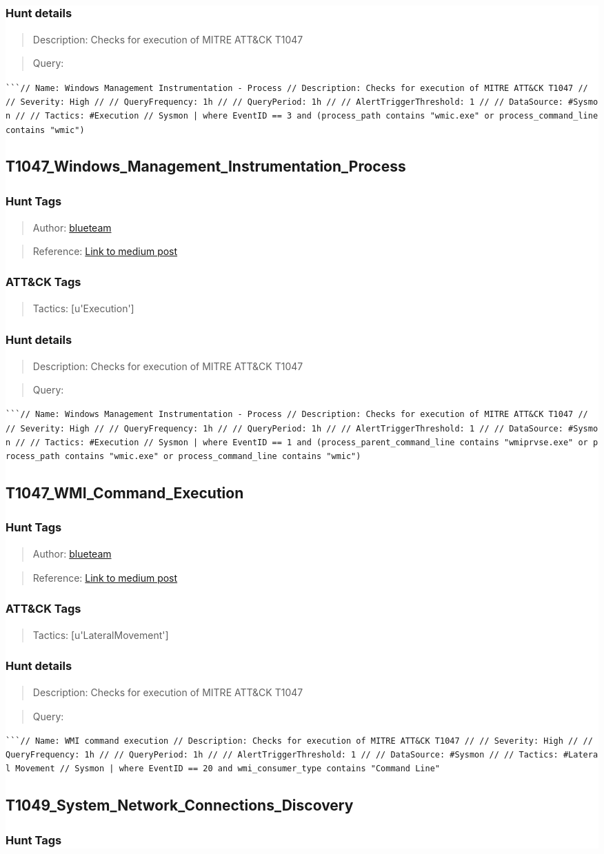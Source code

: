 ### Hunt details

> Description: Checks for execution of MITRE ATT&CK T1047

> Query:

```t
```// Name: Windows Management Instrumentation - Process // Description: Checks for execution of MITRE ATT&CK T1047 // // Severity: High // // QueryFrequency: 1h // // QueryPeriod: 1h // // AlertTriggerThreshold: 1 // // DataSource: #Sysmon // // Tactics: #Execution // Sysmon | where EventID == 3 and (process_path contains "wmic.exe" or process_command_line contains "wmic")
```

## T1047_Windows_Management_Instrumentation_Process
### Hunt Tags

> Author: [blueteam](https://www.metsys.fr/)

> Reference: [Link to medium post](https://raw.githubusercontent.com/BlueTeamLabs/sentinel-attack/master/detections/T1047_Windows_Management_Instrumentation_Process.txt)

### ATT&CK Tags

> Tactics: [u'Execution']

### Hunt details

> Description: Checks for execution of MITRE ATT&CK T1047

> Query:

```t
```// Name: Windows Management Instrumentation - Process // Description: Checks for execution of MITRE ATT&CK T1047 // // Severity: High // // QueryFrequency: 1h // // QueryPeriod: 1h // // AlertTriggerThreshold: 1 // // DataSource: #Sysmon // // Tactics: #Execution // Sysmon | where EventID == 1 and (process_parent_command_line contains "wmiprvse.exe" or process_path contains "wmic.exe" or process_command_line contains "wmic")
```

## T1047_WMI_Command_Execution
### Hunt Tags

> Author: [blueteam](https://www.metsys.fr/)

> Reference: [Link to medium post](https://raw.githubusercontent.com/BlueTeamLabs/sentinel-attack/master/detections/T1047_WMI_Command_Execution.txt)

### ATT&CK Tags

> Tactics: [u'LateralMovement']

### Hunt details

> Description: Checks for execution of MITRE ATT&CK T1047

> Query:

```t
```// Name: WMI command execution // Description: Checks for execution of MITRE ATT&CK T1047 // // Severity: High // // QueryFrequency: 1h // // QueryPeriod: 1h // // AlertTriggerThreshold: 1 // // DataSource: #Sysmon // // Tactics: #Lateral Movement // Sysmon | where EventID == 20 and wmi_consumer_type contains "Command Line"
```

## T1049_System_Network_Connections_Discovery
### Hunt Tags
